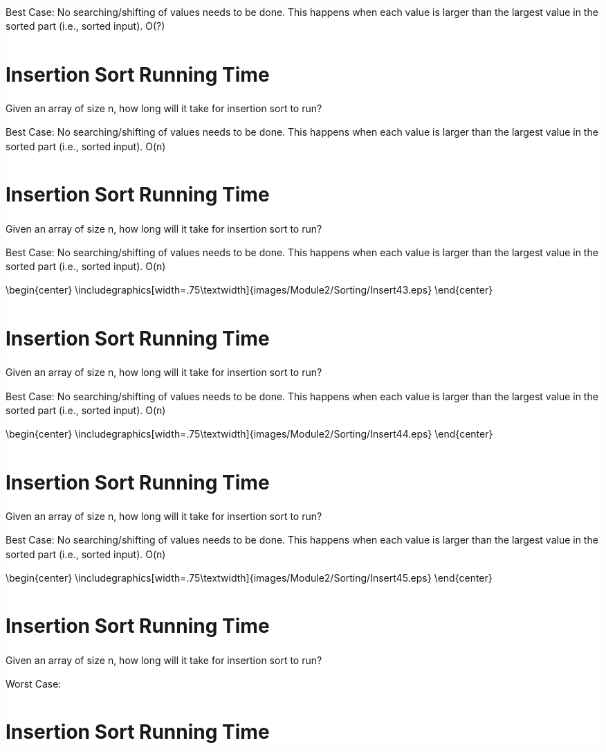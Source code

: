 Best Case: No searching/shifting of values needs to be done. This happens when each value is larger than the largest value in the sorted part (i.e., sorted input). O(?)

# Insertion Sort Running Time

Given an array of size n, how long will it take for insertion sort to run?

Best Case: No searching/shifting of values needs to be done. This happens when each value is larger than the largest value in the sorted part (i.e., sorted input). O(n)

# Insertion Sort Running Time

Given an array of size n, how long will it take for insertion sort to run?

Best Case: No searching/shifting of values needs to be done. This happens when each value is larger than the largest value in the sorted part (i.e., sorted input). O(n)

\begin{center}
\includegraphics[width=.75\textwidth]{images/Module2/Sorting/Insert43.eps}
\end{center}

# Insertion Sort Running Time

Given an array of size n, how long will it take for insertion sort to run?

Best Case: No searching/shifting of values needs to be done. This happens when each value is larger than the largest value in the sorted part (i.e., sorted input). O(n)

\begin{center}
\includegraphics[width=.75\textwidth]{images/Module2/Sorting/Insert44.eps}
\end{center}

# Insertion Sort Running Time

Given an array of size n, how long will it take for insertion sort to run?

Best Case: No searching/shifting of values needs to be done. This happens when each value is larger than the largest value in the sorted part (i.e., sorted input). O(n)

\begin{center}
\includegraphics[width=.75\textwidth]{images/Module2/Sorting/Insert45.eps}
\end{center}

# Insertion Sort Running Time

Given an array of size n, how long will it take for insertion sort to run?

Worst Case:

# Insertion Sort Running Time
